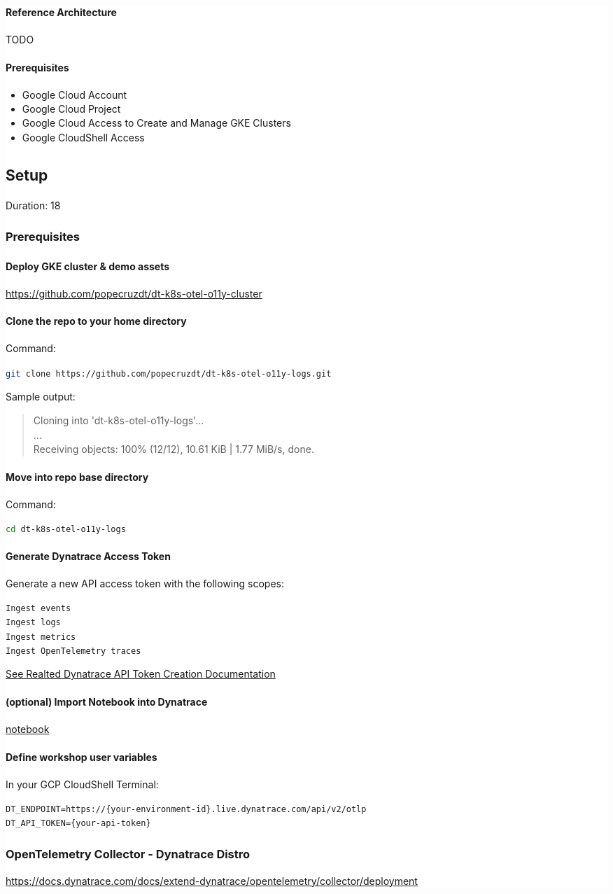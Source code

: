 #### Reference Architecture
TODO

#### Prerequisites
- Google Cloud Account
- Google Cloud Project
- Google Cloud Access to Create and Manage GKE Clusters
- Google CloudShell Access


## Setup
Duration: 18

### Prerequisites

#### Deploy GKE cluster & demo assets
https://github.com/popecruzdt/dt-k8s-otel-o11y-cluster

#### Clone the repo to your home directory
Command:
```sh
git clone https://github.com/popecruzdt/dt-k8s-otel-o11y-logs.git
```
Sample output:
> Cloning into 'dt-k8s-otel-o11y-logs'...\
> ...\
> Receiving objects: 100% (12/12), 10.61 KiB | 1.77 MiB/s, done.

#### Move into repo base directory
Command:
```sh
cd dt-k8s-otel-o11y-logs
```

#### Generate Dynatrace Access Token
Generate a new API access token with the following scopes:
```
Ingest events
Ingest logs
Ingest metrics
Ingest OpenTelemetry traces
```

[See Realted Dynatrace API Token Creation Documentation](https://docs.dynatrace.com/docs/dynatrace-api/basics/dynatrace-api-authentication#create-token)

#### (optional) Import Notebook into Dynatrace
[notebook](/k8s-otel-o11y-logs_dt_notebook.json)

#### Define workshop user variables
In your GCP CloudShell Terminal:
```
DT_ENDPOINT=https://{your-environment-id}.live.dynatrace.com/api/v2/otlp
DT_API_TOKEN={your-api-token}
```
### OpenTelemetry Collector - Dynatrace Distro
https://docs.dynatrace.com/docs/extend-dynatrace/opentelemetry/collector/deployment
